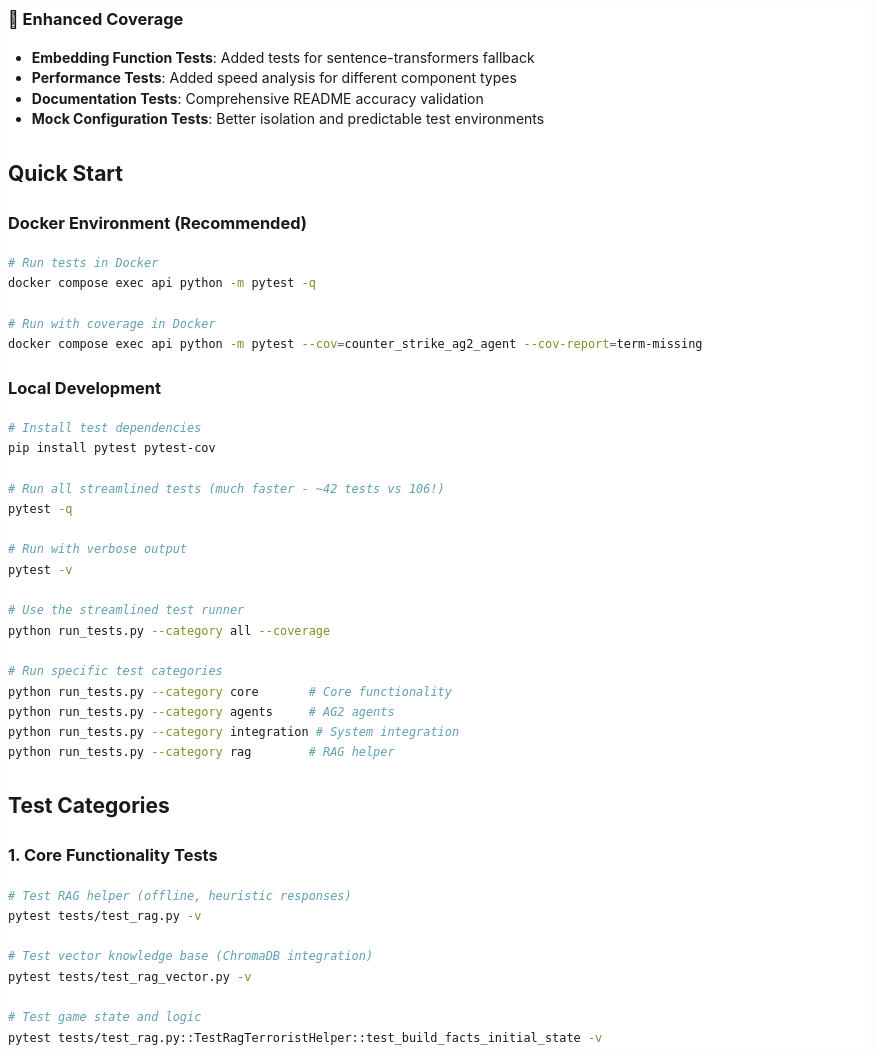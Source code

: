 ### 🔧 Enhanced Coverage
- **Embedding Function Tests**: Added tests for sentence-transformers fallback
- **Performance Tests**: Added speed analysis for different component types
- **Documentation Tests**: Comprehensive README accuracy validation
- **Mock Configuration Tests**: Better isolation and predictable test environments

## Quick Start

### Docker Environment (Recommended)
```bash
# Run tests in Docker
docker compose exec api python -m pytest -q

# Run with coverage in Docker
docker compose exec api python -m pytest --cov=counter_strike_ag2_agent --cov-report=term-missing
```

### Local Development
```bash
# Install test dependencies
pip install pytest pytest-cov

# Run all streamlined tests (much faster - ~42 tests vs 106!)
pytest -q

# Run with verbose output
pytest -v

# Use the streamlined test runner
python run_tests.py --category all --coverage

# Run specific test categories
python run_tests.py --category core       # Core functionality
python run_tests.py --category agents     # AG2 agents
python run_tests.py --category integration # System integration  
python run_tests.py --category rag        # RAG helper
```

## Test Categories

### 1. Core Functionality Tests
```bash
# Test RAG helper (offline, heuristic responses)
pytest tests/test_rag.py -v

# Test vector knowledge base (ChromaDB integration)
pytest tests/test_rag_vector.py -v

# Test game state and logic
pytest tests/test_rag.py::TestRagTerroristHelper::test_build_facts_initial_state -v
```
